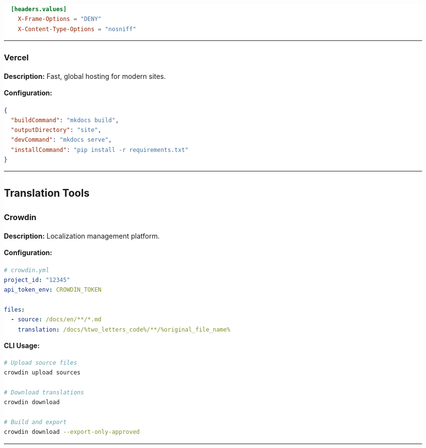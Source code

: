 ```toml
  [headers.values]
    X-Frame-Options = "DENY"
    X-Content-Type-Options = "nosniff"
```

---

### Vercel

**Description:** Fast, global hosting for modern sites.

**Configuration:**
```json
{
  "buildCommand": "mkdocs build",
  "outputDirectory": "site",
  "devCommand": "mkdocs serve",
  "installCommand": "pip install -r requirements.txt"
}
```

---

## Translation Tools

### Crowdin

**Description:** Localization management platform.

**Configuration:**
```yaml
# crowdin.yml
project_id: "12345"
api_token_env: CROWDIN_TOKEN

files:
  - source: /docs/en/**/*.md
    translation: /docs/%two_letters_code%/**/%original_file_name%
```

**CLI Usage:**
```bash
# Upload source files
crowdin upload sources

# Download translations
crowdin download

# Build and export
crowdin download --export-only-approved
```

---
